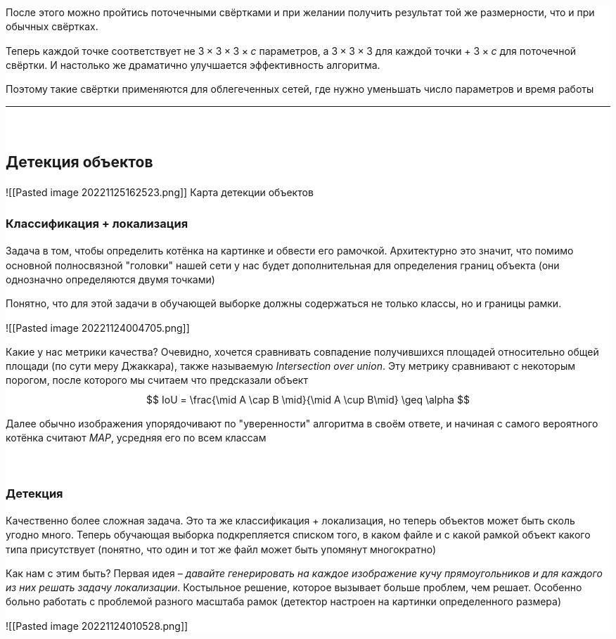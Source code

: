 После этого можно пройтись поточечными свёртками и при желании получить результат той же размерности, что и при обычных свёртках.

Теперь каждой точке соответствует не $3\times{3}\times{3}\times c$ параметров, а $3 \times 3 \times 3$  для каждой точки + $3 \times c$ для поточечной свёртки. И настолько же драматично улучшается эффективность алгоритма.

Поэтому такие свёртки применяются для облегеченных сетей, где нужно уменьшать число параметров и время работы 

- - -
&nbsp;

##  Детекция объектов

![[Pasted image 20221125162523.png]]
Карта детекции объектов
### Классификация + локализация

Задача в том, чтобы определить котёнка на картинке и обвести его рамочкой. Архитектурно это значит, что помимо основной полносвязной "головки" нашей сети у нас будет дополнительная для определения границ объекта (они однозначно определяются двумя точками)

Понятно, что для этой задачи в обучающей выборке должны содержаться не только классы, но и границы рамки.

![[Pasted image 20221124004705.png]]

Какие у нас метрики качества? Очевидно, хочется сравнивать совпадение получившихся площадей относительно общей площади (по сути меру Джаккара), также называемую *Intersection over union*. Эту метрику сравнивают с некоторым порогом, после которого мы считаем что предсказали объект
$$
IoU = \frac{\mid A \cap B \mid}{\mid A \cup B\mid} \geq \alpha
$$

Далее обычно изображения упорядочивают по "уверенности" алгоритма в своём ответе, и начиная с самого вероятного котёнка считают *MAP*, усредняя его по всем классам

&nbsp;


### Детекция

Качественно более сложная задача. Это та же классификация + локализация, но теперь объектов может быть сколь угодно много. Теперь обучающая выборка подкрепляется списком того, в каком файле и с какой рамкой объект какого типа присутствует (понятно, что один и тот же файл может быть упомянут многократно)

Как нам с этим быть? Первая идея – *давайте генерировать на каждое изображение кучу прямоугольников и для каждого из них решать задачу локализации*. Костыльное решение, которое вызывает больше проблем, чем решает. Особенно больно работать с проблемой разного масштаба рамок (детектор настроен на картинки определенного размера)

![[Pasted image 20221124010528.png]]
